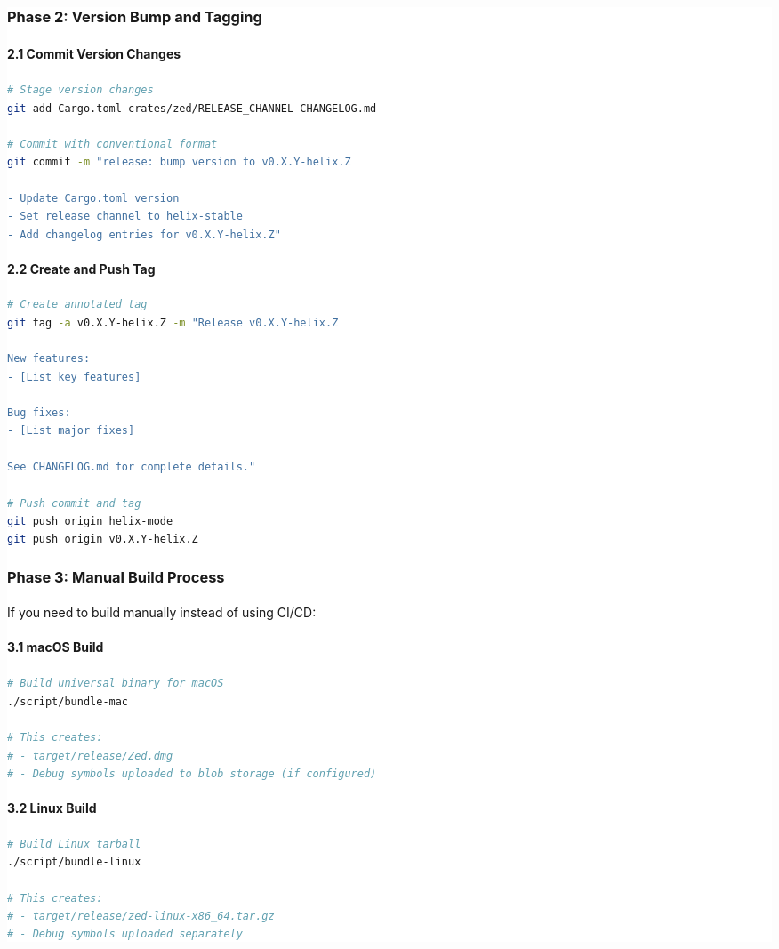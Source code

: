 ### Phase 2: Version Bump and Tagging

#### 2.1 Commit Version Changes
```bash
# Stage version changes
git add Cargo.toml crates/zed/RELEASE_CHANNEL CHANGELOG.md

# Commit with conventional format
git commit -m "release: bump version to v0.X.Y-helix.Z

- Update Cargo.toml version
- Set release channel to helix-stable
- Add changelog entries for v0.X.Y-helix.Z"
```

#### 2.2 Create and Push Tag
```bash
# Create annotated tag
git tag -a v0.X.Y-helix.Z -m "Release v0.X.Y-helix.Z

New features:
- [List key features]

Bug fixes:
- [List major fixes]

See CHANGELOG.md for complete details."

# Push commit and tag
git push origin helix-mode
git push origin v0.X.Y-helix.Z
```

### Phase 3: Manual Build Process

If you need to build manually instead of using CI/CD:

#### 3.1 macOS Build
```bash
# Build universal binary for macOS
./script/bundle-mac

# This creates:
# - target/release/Zed.dmg
# - Debug symbols uploaded to blob storage (if configured)
```

#### 3.2 Linux Build
```bash
# Build Linux tarball
./script/bundle-linux

# This creates:
# - target/release/zed-linux-x86_64.tar.gz
# - Debug symbols uploaded separately
```

